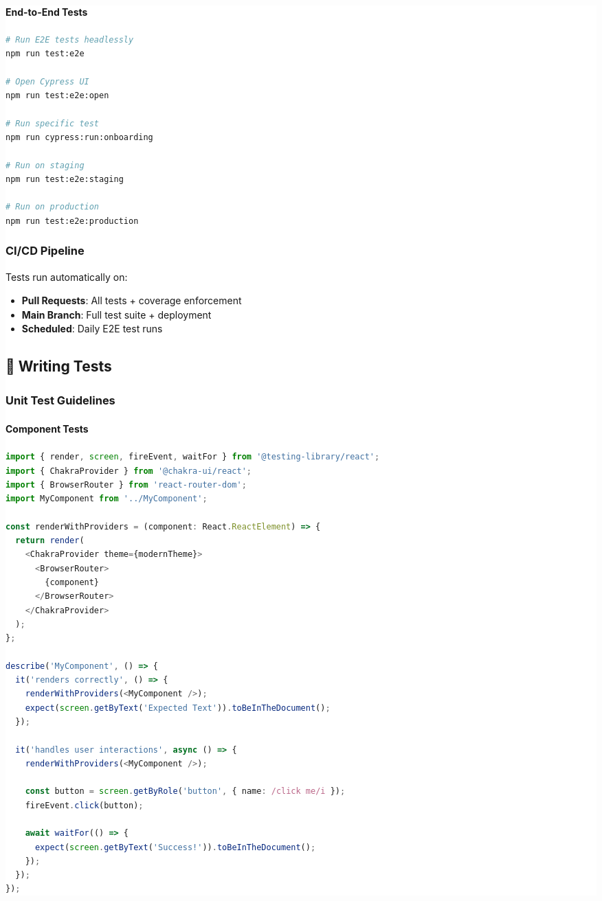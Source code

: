 #### End-to-End Tests
```bash
# Run E2E tests headlessly
npm run test:e2e

# Open Cypress UI
npm run test:e2e:open

# Run specific test
npm run cypress:run:onboarding

# Run on staging
npm run test:e2e:staging

# Run on production
npm run test:e2e:production
```

### CI/CD Pipeline

Tests run automatically on:
- **Pull Requests**: All tests + coverage enforcement
- **Main Branch**: Full test suite + deployment
- **Scheduled**: Daily E2E test runs

## 📝 Writing Tests

### Unit Test Guidelines

#### Component Tests
```typescript
import { render, screen, fireEvent, waitFor } from '@testing-library/react';
import { ChakraProvider } from '@chakra-ui/react';
import { BrowserRouter } from 'react-router-dom';
import MyComponent from '../MyComponent';

const renderWithProviders = (component: React.ReactElement) => {
  return render(
    <ChakraProvider theme={modernTheme}>
      <BrowserRouter>
        {component}
      </BrowserRouter>
    </ChakraProvider>
  );
};

describe('MyComponent', () => {
  it('renders correctly', () => {
    renderWithProviders(<MyComponent />);
    expect(screen.getByText('Expected Text')).toBeInTheDocument();
  });

  it('handles user interactions', async () => {
    renderWithProviders(<MyComponent />);
    
    const button = screen.getByRole('button', { name: /click me/i });
    fireEvent.click(button);
    
    await waitFor(() => {
      expect(screen.getByText('Success!')).toBeInTheDocument();
    });
  });
});
```